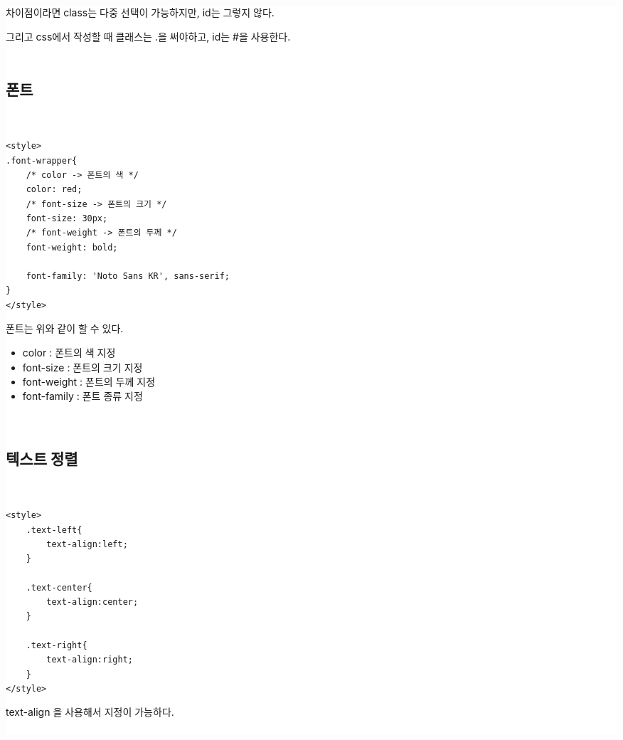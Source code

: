 차이점이라면 class는 다중 선택이 가능하지만, id는 그렇지 않다.<br/>

그리고 css에서 작성할 때 클래스는 .을 써야하고, id는 #을 사용한다.<br/>
<br/>

## 폰트<br/>
<br/>

```
<style>
.font-wrapper{
    /* color -> 폰트의 색 */
    color: red;
    /* font-size -> 폰트의 크기 */
    font-size: 30px;
    /* font-weight -> 폰트의 두께 */
    font-weight: bold;

    font-family: 'Noto Sans KR', sans-serif;
}
</style>
```

폰트는 위와 같이 할 수 있다.<br/>

- color : 폰트의 색 지정
- font-size : 폰트의 크기 지정
- font-weight : 폰트의 두께 지정
- font-family : 폰트 종류 지정

<br/>

## 텍스트 정렬<br/>
<br/>

```
<style>
    .text-left{
        text-align:left;
    }

    .text-center{
        text-align:center;
    }

    .text-right{
        text-align:right;
    }
</style>
```

text-align 을 사용해서 지정이 가능하다.<br/>
<br/>
